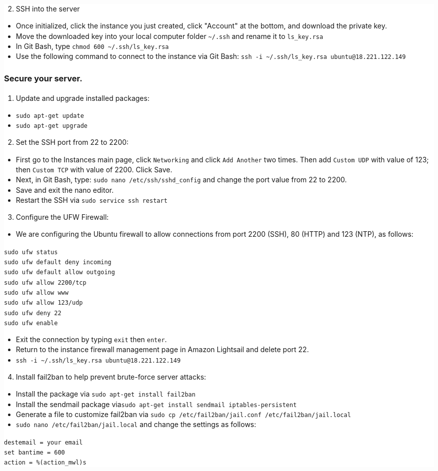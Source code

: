 2. SSH into the server

* Once initialized, click the instance you just created, click "Account" at the bottom, and download the private key.
* Move the downloaded key into your local computer folder `~/.ssh` and rename it to `ls_key.rsa`
* In Git Bash, type `chmod 600 ~/.ssh/ls_key.rsa`
* Use the following command to connect to the instance via Git Bash:
`ssh -i ~/.ssh/ls_key.rsa ubuntu@18.221.122.149`

### Secure your server.

1. Update and upgrade installed packages: 
* `sudo apt-get update`
* `sudo apt-get upgrade`

2. Set the SSH port from 22 to 2200:

* First go to the Instances main page, click `Networking` and click `Add Another` two times. Then add `Custom UDP` with value of 123; then `Custom TCP` with value of 2200. Click Save.
* Next, in Git Bash, type: `sudo nano /etc/ssh/sshd_config` and change the port value from 22 to 2200.
* Save and exit the nano editor.
* Restart the SSH via `sudo service ssh restart`

3. Configure the UFW Firewall:

* We are configuring the Ubuntu firewall to allow connections from port 2200 (SSH), 80 (HTTP) and 123 (NTP), as follows:

```
sudo ufw status
sudo ufw default deny incoming
sudo ufw default allow outgoing
sudo ufw allow 2200/tcp
sudo ufw allow www
sudo ufw allow 123/udp
sudo ufw deny 22
sudo ufw enable
```
* Exit the connection by typing `exit` then `enter`.
* Return to the instance firewall management page in Amazon Lightsail and delete port 22.
* `ssh -i ~/.ssh/ls_key.rsa ubuntu@18.221.122.149`

4. Install fail2ban to help prevent brute-force server attacks:
* Install the package via `sudo apt-get install fail2ban`
* Install the sendmail package via`sudo apt-get install sendmail iptables-persistent`
* Generate a file to customize fail2ban via `sudo cp /etc/fail2ban/jail.conf /etc/fail2ban/jail.local`
* `sudo nano /etc/fail2ban/jail.local` and change the settings as follows:

```
destemail = your email
set bantime = 600
action = %(action_mwl)s
```

